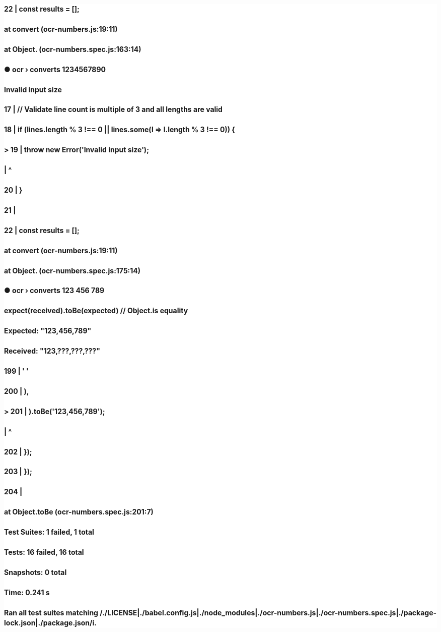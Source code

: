 ####       22 |   const results = [];  
####   
####       at convert (ocr-numbers.js:19:11)  
####       at Object.<anonymous> (ocr-numbers.spec.js:163:14)  
####   
####   ● ocr › converts 1234567890  
####   
####     Invalid input size  
####   
####       17 |   // Validate line count is multiple of 3 and all lengths are valid  
####       18 |   if (lines.length % 3 !== 0 || lines.some(l => l.length % 3 !== 0)) {  
####     > 19 |     throw new Error('Invalid input size');  
####          |           ^  
####       20 |   }  
####       21 |     
####       22 |   const results = [];  
####   
####       at convert (ocr-numbers.js:19:11)  
####       at Object.<anonymous> (ocr-numbers.spec.js:175:14)  
####   
####   ● ocr › converts 123 456 789  
####   
####     expect(received).toBe(expected) // Object.is equality  
####   
####     Expected: "123,456,789"  
####     Received: "123,???,???,???"  
####   
####       199 |         '         '  
####       200 |       ),  
####     > 201 |     ).toBe('123,456,789');  
####           |       ^  
####       202 |   });  
####       203 | });  
####       204 |  
####   
####       at Object.toBe (ocr-numbers.spec.js:201:7)  
####   
#### Test Suites: 1 failed, 1 total  
#### Tests:       16 failed, 16 total  
#### Snapshots:   0 total  
#### Time:        0.241 s  
#### Ran all test suites matching /.\/LICENSE|.\/babel.config.js|.\/node_modules|.\/ocr-numbers.js|.\/ocr-numbers.spec.js|.\/package-lock.json|.\/package.json/i.  
#### ####  
####   